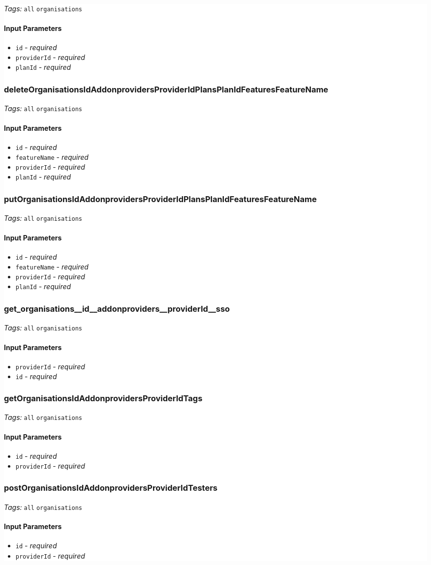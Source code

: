 *Tags:* `all` `organisations`

#### Input Parameters
* `id` - _required_
* `providerId` - _required_
* `planId` - _required_

### deleteOrganisationsIdAddonprovidersProviderIdPlansPlanIdFeaturesFeatureName

*Tags:* `all` `organisations`

#### Input Parameters
* `id` - _required_
* `featureName` - _required_
* `providerId` - _required_
* `planId` - _required_

### putOrganisationsIdAddonprovidersProviderIdPlansPlanIdFeaturesFeatureName

*Tags:* `all` `organisations`

#### Input Parameters
* `id` - _required_
* `featureName` - _required_
* `providerId` - _required_
* `planId` - _required_

### get_organisations__id__addonproviders__providerId__sso

*Tags:* `all` `organisations`

#### Input Parameters
* `providerId` - _required_
* `id` - _required_

### getOrganisationsIdAddonprovidersProviderIdTags

*Tags:* `all` `organisations`

#### Input Parameters
* `id` - _required_
* `providerId` - _required_

### postOrganisationsIdAddonprovidersProviderIdTesters

*Tags:* `all` `organisations`

#### Input Parameters
* `id` - _required_
* `providerId` - _required_
